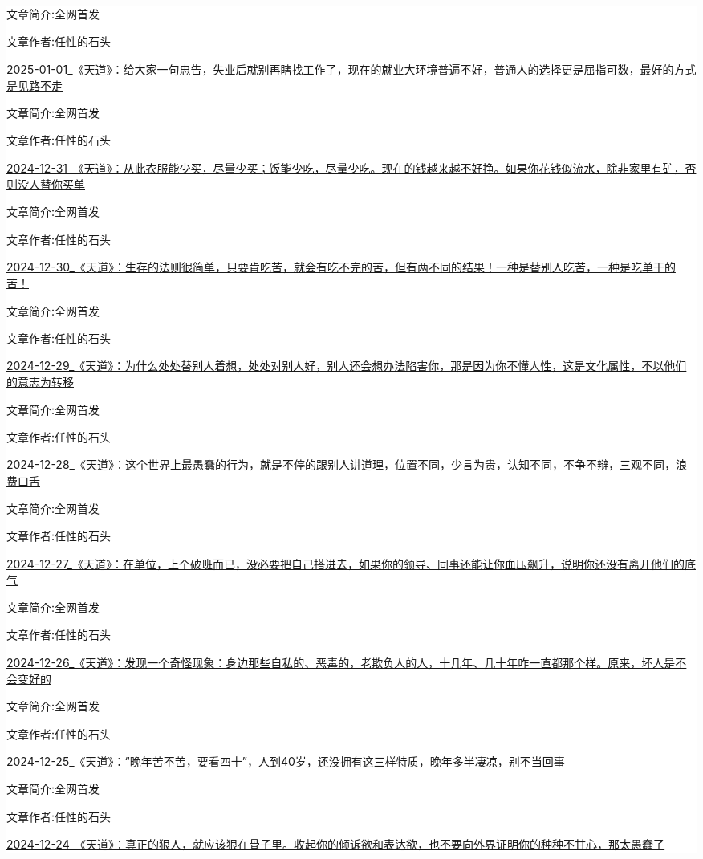 文章简介:全网首发

文章作者:任性的石头

[2025-01-01_《天道》：给大家一句忠告，失业后就别再瞎找工作了，现在的就业大环境普遍不好，普通人的选择更是屈指可数，最好的方式是见路不走](https://mp.weixin.qq.com/s/7KWZbFn7O2Ob994Dtjxn3A)

文章简介:全网首发

文章作者:任性的石头

[2024-12-31_《天道》：从此衣服能少买，尽量少买；饭能少吃，尽量少吃。现在的钱越来越不好挣。如果你花钱似流水，除非家里有矿，否则没人替你买单](https://mp.weixin.qq.com/s/xAxvIVdvXDtmrHhusgidUw)

文章简介:全网首发

文章作者:任性的石头

[2024-12-30_《天道》：生存的法则很简单，只要肯吃苦，就会有吃不完的苦，但有两不同的结果！一种是替别人吃苦，一种是吃单干的苦！](https://mp.weixin.qq.com/s/VeGwx48YUH_aHK7jvyDd6w)

文章简介:全网首发

文章作者:任性的石头

[2024-12-29_《天道》：为什么处处替别人着想，处处对别人好，别人还会想办法陷害你，那是因为你不懂人性，这是文化属性，不以他们的意志为转移](https://mp.weixin.qq.com/s/q-PUEoPsLfl9s0FJHGDyUw)

文章简介:全网首发

文章作者:任性的石头

[2024-12-28_《天道》：这个世界上最愚蠢的行为，就是不停的跟别人讲道理，位置不同，少言为贵，认知不同，不争不辩，三观不同，浪费口舌](https://mp.weixin.qq.com/s/IqxA9JesEgE0WuHBF4bBZQ)

文章简介:全网首发

文章作者:任性的石头

[2024-12-27_《天道》：在单位，上个破班而已，没必要把自己搭进去，如果你的领导、同事还能让你血压飙升，说明你还没有离开他们的底气](https://mp.weixin.qq.com/s/SEdxnmpaT--h-2sPHOlgZA)

文章简介:全网首发

文章作者:任性的石头

[2024-12-26_《天道》：发现一个奇怪现象：身边那些自私的、恶毒的，老欺负人的人，十几年、几十年咋一直都那个样。原来，坏人是不会变好的](https://mp.weixin.qq.com/s/WWRnpfj51uKr_9g5WjwRxA)

文章简介:全网首发

文章作者:任性的石头

[2024-12-25_《天道》：“晚年苦不苦，要看四十”，人到40岁，还没拥有这三样特质，晚年多半凄凉，别不当回事](https://mp.weixin.qq.com/s/xjHI_YzsriahDkRfLCe1jg)

文章简介:全网首发

文章作者:任性的石头

[2024-12-24_《天道》：真正的狠人，就应该狠在骨子里。收起你的倾诉欲和表达欲，也不要向外界证明你的种种不甘心，那太愚蠢了](https://mp.weixin.qq.com/s/i8a52Td3zkpNZaLZlMYXQQ)
